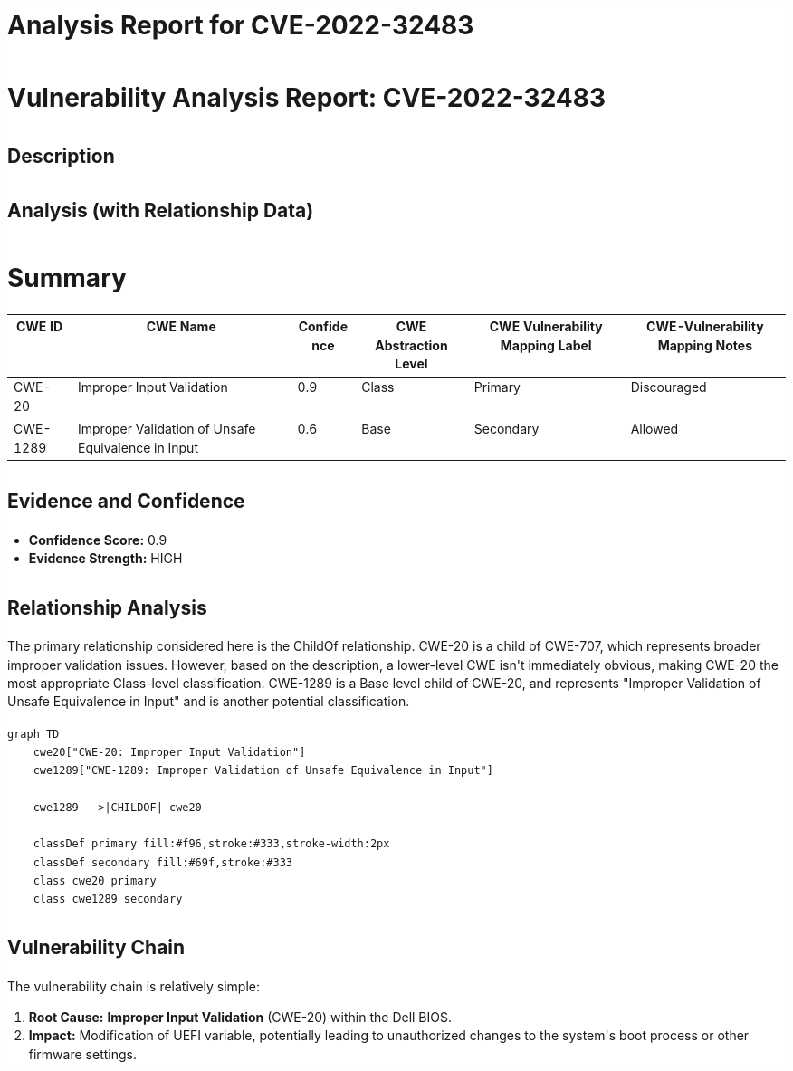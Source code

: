 # Analysis Report for CVE-2022-32483

# Vulnerability Analysis Report: CVE-2022-32483

## Description



## Analysis (with Relationship Data)

# Summary
| CWE ID | CWE Name | Confidence | CWE Abstraction Level | CWE Vulnerability Mapping Label | CWE-Vulnerability Mapping Notes |
|---|---|---|---|---|---|
| CWE-20 | Improper Input Validation | 0.9 | Class | Primary | Discouraged |
| CWE-1289 | Improper Validation of Unsafe Equivalence in Input | 0.6 | Base | Secondary | Allowed |

## Evidence and Confidence

*   **Confidence Score:** 0.9
*   **Evidence Strength:** HIGH

## Relationship Analysis
The primary relationship considered here is the ChildOf relationship. CWE-20 is a child of CWE-707, which represents broader improper validation issues. However, based on the description, a lower-level CWE isn't immediately obvious, making CWE-20 the most appropriate Class-level classification.
CWE-1289 is a Base level child of CWE-20, and represents "Improper Validation of Unsafe Equivalence in Input" and is another potential classification.

```mermaid
graph TD
    cwe20["CWE-20: Improper Input Validation"]
    cwe1289["CWE-1289: Improper Validation of Unsafe Equivalence in Input"]
    
    cwe1289 -->|CHILDOF| cwe20

    classDef primary fill:#f96,stroke:#333,stroke-width:2px
    classDef secondary fill:#69f,stroke:#333
    class cwe20 primary
    class cwe1289 secondary
```

## Vulnerability Chain
The vulnerability chain is relatively simple:
1.  **Root Cause:** **Improper Input Validation** (CWE-20) within the Dell BIOS.
2.  **Impact:** Modification of UEFI variable, potentially leading to unauthorized changes to the system's boot process or other firmware settings.
